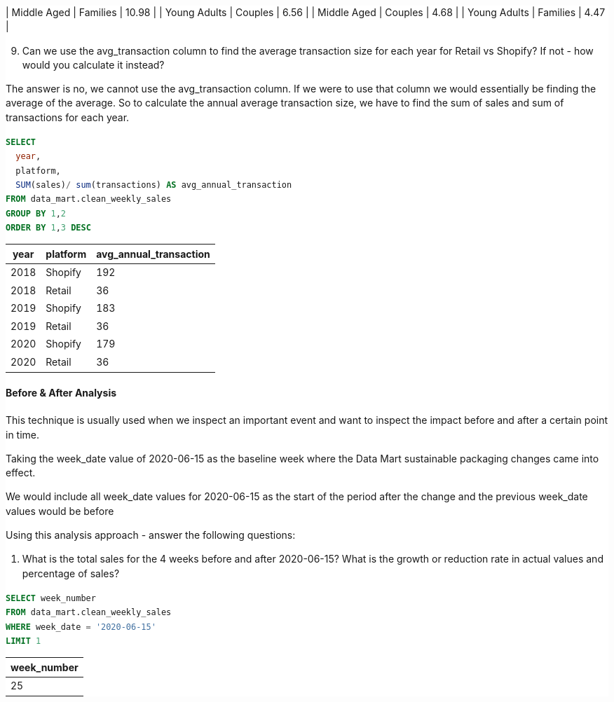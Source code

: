 | Middle Aged  | Families     | 10.98                        |
| Young Adults | Couples      | 6.56                         |
| Middle Aged  | Couples      | 4.68                         |
| Young Adults | Families     | 4.47                         |

9. Can we use the avg_transaction column to find the average transaction size for each year for Retail vs Shopify? If not - how would you calculate it instead?

The answer is no, we cannot use the avg_transaction column. If we were to use that column we would essentially be finding the average of the average. So to calculate the annual average transaction size, we have to find the sum of sales and sum of transactions for each year.
```sql
SELECT 
  year,
  platform,
  SUM(sales)/ sum(transactions) AS avg_annual_transaction
FROM data_mart.clean_weekly_sales
GROUP BY 1,2
ORDER BY 1,3 DESC
```
| year | platform | avg\_annual\_transaction |
| ---- | -------- | ------------------------ |
| 2018 | Shopify  | 192                      |
| 2018 | Retail   | 36                       |
| 2019 | Shopify  | 183                      |
| 2019 | Retail   | 36                       |
| 2020 | Shopify  | 179                      |
| 2020 | Retail   | 36                       |

#### Before & After Analysis
This technique is usually used when we inspect an important event and want to inspect the impact before and after a certain point in time.

Taking the week_date value of 2020-06-15 as the baseline week where the Data Mart sustainable packaging changes came into effect.

We would include all week_date values for 2020-06-15 as the start of the period after the change and the previous week_date values would be before

Using this analysis approach - answer the following questions:
1. What is the total sales for the 4 weeks before and after 2020-06-15? What is the growth or reduction rate in actual values and percentage of sales?

```sql
SELECT week_number
FROM data_mart.clean_weekly_sales
WHERE week_date = '2020-06-15'
LIMIT 1
```
| week\_number |
| ------------ |
| 25           |
